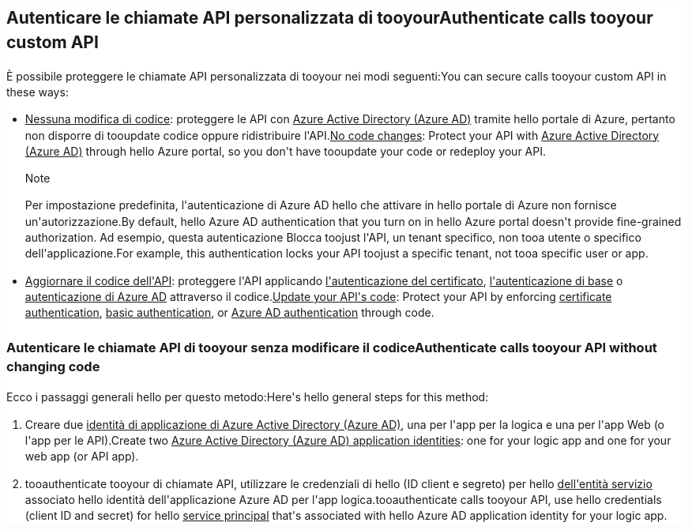 ## <a name="authenticate-calls-tooyour-custom-api"></a><span data-ttu-id="018ce-133">Autenticare le chiamate API personalizzata di tooyour</span><span class="sxs-lookup"><span data-stu-id="018ce-133">Authenticate calls tooyour custom API</span></span>

<span data-ttu-id="018ce-134">È possibile proteggere le chiamate API personalizzata di tooyour nei modi seguenti:</span><span class="sxs-lookup"><span data-stu-id="018ce-134">You can secure calls tooyour custom API in these ways:</span></span>

* <span data-ttu-id="018ce-135">[Nessuna modifica di codice](#no-code): proteggere le API con [Azure Active Directory (Azure AD)](../active-directory/active-directory-whatis.md) tramite hello portale di Azure, pertanto non disporre di tooupdate codice oppure ridistribuire l'API.</span><span class="sxs-lookup"><span data-stu-id="018ce-135">[No code changes](#no-code): Protect your API with [Azure Active Directory (Azure AD)](../active-directory/active-directory-whatis.md) through hello Azure portal, so you don't have tooupdate your code or redeploy your API.</span></span>

  > [!NOTE]
  > <span data-ttu-id="018ce-136">Per impostazione predefinita, l'autenticazione di Azure AD hello che attivare in hello portale di Azure non fornisce un'autorizzazione.</span><span class="sxs-lookup"><span data-stu-id="018ce-136">By default, hello Azure AD authentication that you turn on in hello Azure portal doesn't provide fine-grained authorization.</span></span> <span data-ttu-id="018ce-137">Ad esempio, questa autenticazione Blocca toojust l'API, un tenant specifico, non tooa utente o specifico dell'applicazione.</span><span class="sxs-lookup"><span data-stu-id="018ce-137">For example, this authentication locks your API toojust a specific tenant, not tooa specific user or app.</span></span> 

* <span data-ttu-id="018ce-138">[Aggiornare il codice dell'API](#update-code): proteggere l'API applicando [l'autenticazione del certificato](#certificate), [l'autenticazione di base](#basic) o [autenticazione di Azure AD](#azure-ad-code) attraverso il codice.</span><span class="sxs-lookup"><span data-stu-id="018ce-138">[Update your API's code](#update-code): Protect your API by enforcing [certificate authentication](#certificate), [basic authentication](#basic), or [Azure AD authentication](#azure-ad-code) through code.</span></span>

<a name="no-code"></a>

### <a name="authenticate-calls-tooyour-api-without-changing-code"></a><span data-ttu-id="018ce-139">Autenticare le chiamate API di tooyour senza modificare il codice</span><span class="sxs-lookup"><span data-stu-id="018ce-139">Authenticate calls tooyour API without changing code</span></span>

<span data-ttu-id="018ce-140">Ecco i passaggi generali hello per questo metodo:</span><span class="sxs-lookup"><span data-stu-id="018ce-140">Here's hello general steps for this method:</span></span>

1. <span data-ttu-id="018ce-141">Creare due [identità di applicazione di Azure Active Directory (Azure AD)](../app-service-api/app-service-api-dotnet-service-principal-auth.md), una per l'app per la logica e una per l'app Web (o l'app per le API).</span><span class="sxs-lookup"><span data-stu-id="018ce-141">Create two [Azure Active Directory (Azure AD) application identities](../app-service-api/app-service-api-dotnet-service-principal-auth.md): one for your logic app and one for your web app (or API app).</span></span>

2. <span data-ttu-id="018ce-142">tooauthenticate tooyour di chiamate API, utilizzare le credenziali di hello (ID client e segreto) per hello [dell'entità servizio](../app-service-api/app-service-api-dotnet-service-principal-auth.md) associato hello identità dell'applicazione Azure AD per l'app logica.</span><span class="sxs-lookup"><span data-stu-id="018ce-142">tooauthenticate calls tooyour API, use hello credentials (client ID and secret) for hello [service principal](../app-service-api/app-service-api-dotnet-service-principal-auth.md) that's associated with hello Azure AD application identity for your logic app.</span></span>
